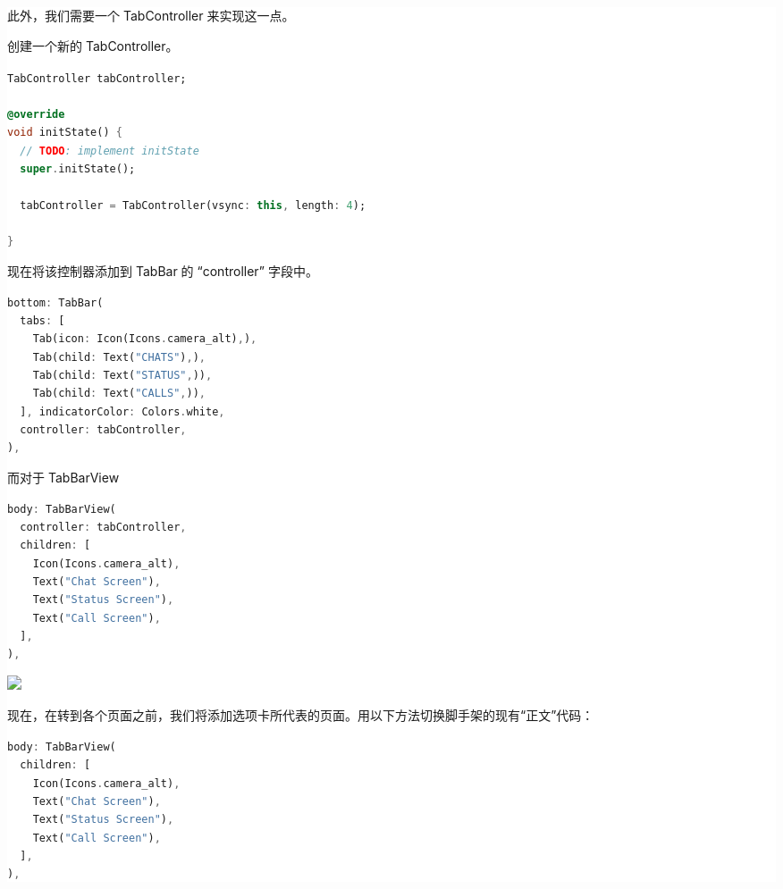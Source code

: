 此外，我们需要一个 TabController 来实现这一点。

创建一个新的 TabController。

```dart
TabController tabController;

@override
void initState() {
  // TODO: implement initState
  super.initState();

  tabController = TabController(vsync: this, length: 4);

}
```

现在将该控制器添加到 TabBar 的 “controller” 字段中。

```dart
bottom: TabBar(
  tabs: [
    Tab(icon: Icon(Icons.camera_alt),),
    Tab(child: Text("CHATS"),),
    Tab(child: Text("STATUS",)),
    Tab(child: Text("CALLS",)),
  ], indicatorColor: Colors.white,
  controller: tabController,
),
```

而对于 TabBarView

```dart
body: TabBarView(
  controller: tabController,
  children: [
    Icon(Icons.camera_alt),
    Text("Chat Screen"),
    Text("Status Screen"),
    Text("Call Screen"),
  ],
),
```

![](https://cdn.ytools.xyz/uPic/165313996933669e~tplv-t2oaga2asx-image.png)

现在，在转到各个页面之前，我们将添加选项卡所代表的页面。用以下方法切换脚手架的现有“正文”代码：

```dart
body: TabBarView(
  children: [
    Icon(Icons.camera_alt),
    Text("Chat Screen"),
    Text("Status Screen"),
    Text("Call Screen"),
  ],
),
```
